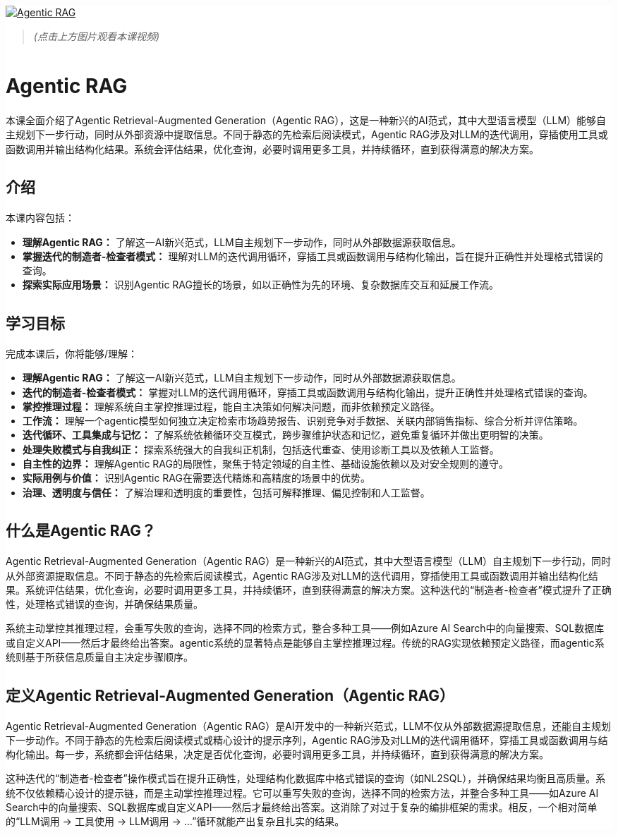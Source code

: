 
[![Agentic RAG](../../../translated_images/lesson-5-thumbnail.1bab9551989766fa0dbea97c250a68c41e0f36ed9b02d3aa8ee8fdcc62596981.zh.png)](https://youtu.be/WcjAARvdL7I?si=BCgwjwFb2yCkEhR9)

> _(点击上方图片观看本课视频)_

# Agentic RAG

本课全面介绍了Agentic Retrieval-Augmented Generation（Agentic RAG），这是一种新兴的AI范式，其中大型语言模型（LLM）能够自主规划下一步行动，同时从外部资源中提取信息。不同于静态的先检索后阅读模式，Agentic RAG涉及对LLM的迭代调用，穿插使用工具或函数调用并输出结构化结果。系统会评估结果，优化查询，必要时调用更多工具，并持续循环，直到获得满意的解决方案。

## 介绍

本课内容包括：

- **理解Agentic RAG：** 了解这一AI新兴范式，LLM自主规划下一步动作，同时从外部数据源获取信息。
- **掌握迭代的制造者-检查者模式：** 理解对LLM的迭代调用循环，穿插工具或函数调用与结构化输出，旨在提升正确性并处理格式错误的查询。
- **探索实际应用场景：** 识别Agentic RAG擅长的场景，如以正确性为先的环境、复杂数据库交互和延展工作流。

## 学习目标

完成本课后，你将能够/理解：

- **理解Agentic RAG：** 了解这一AI新兴范式，LLM自主规划下一步动作，同时从外部数据源获取信息。
- **迭代的制造者-检查者模式：** 掌握对LLM的迭代调用循环，穿插工具或函数调用与结构化输出，提升正确性并处理格式错误的查询。
- **掌控推理过程：** 理解系统自主掌控推理过程，能自主决策如何解决问题，而非依赖预定义路径。
- **工作流：** 理解一个agentic模型如何独立决定检索市场趋势报告、识别竞争对手数据、关联内部销售指标、综合分析并评估策略。
- **迭代循环、工具集成与记忆：** 了解系统依赖循环交互模式，跨步骤维护状态和记忆，避免重复循环并做出更明智的决策。
- **处理失败模式与自我纠正：** 探索系统强大的自我纠正机制，包括迭代重查、使用诊断工具以及依赖人工监督。
- **自主性的边界：** 理解Agentic RAG的局限性，聚焦于特定领域的自主性、基础设施依赖以及对安全规则的遵守。
- **实际用例与价值：** 识别Agentic RAG在需要迭代精炼和高精度的场景中的优势。
- **治理、透明度与信任：** 了解治理和透明度的重要性，包括可解释推理、偏见控制和人工监督。

## 什么是Agentic RAG？

Agentic Retrieval-Augmented Generation（Agentic RAG）是一种新兴的AI范式，其中大型语言模型（LLM）自主规划下一步行动，同时从外部资源提取信息。不同于静态的先检索后阅读模式，Agentic RAG涉及对LLM的迭代调用，穿插使用工具或函数调用并输出结构化结果。系统评估结果，优化查询，必要时调用更多工具，并持续循环，直到获得满意的解决方案。这种迭代的“制造者-检查者”模式提升了正确性，处理格式错误的查询，并确保结果质量。

系统主动掌控其推理过程，会重写失败的查询，选择不同的检索方式，整合多种工具——例如Azure AI Search中的向量搜索、SQL数据库或自定义API——然后才最终给出答案。agentic系统的显著特点是能够自主掌控推理过程。传统的RAG实现依赖预定义路径，而agentic系统则基于所获信息质量自主决定步骤顺序。

## 定义Agentic Retrieval-Augmented Generation（Agentic RAG）

Agentic Retrieval-Augmented Generation（Agentic RAG）是AI开发中的一种新兴范式，LLM不仅从外部数据源提取信息，还能自主规划下一步动作。不同于静态的先检索后阅读模式或精心设计的提示序列，Agentic RAG涉及对LLM的迭代调用循环，穿插工具或函数调用与结构化输出。每一步，系统都会评估结果，决定是否优化查询，必要时调用更多工具，并持续循环，直到获得满意的解决方案。

这种迭代的“制造者-检查者”操作模式旨在提升正确性，处理结构化数据库中格式错误的查询（如NL2SQL），并确保结果均衡且高质量。系统不仅依赖精心设计的提示链，而是主动掌控推理过程。它可以重写失败的查询，选择不同的检索方法，并整合多种工具——如Azure AI Search中的向量搜索、SQL数据库或自定义API——然后才最终给出答案。这消除了对过于复杂的编排框架的需求。相反，一个相对简单的“LLM调用 → 工具使用 → LLM调用 → …”循环就能产出复杂且扎实的结果。
